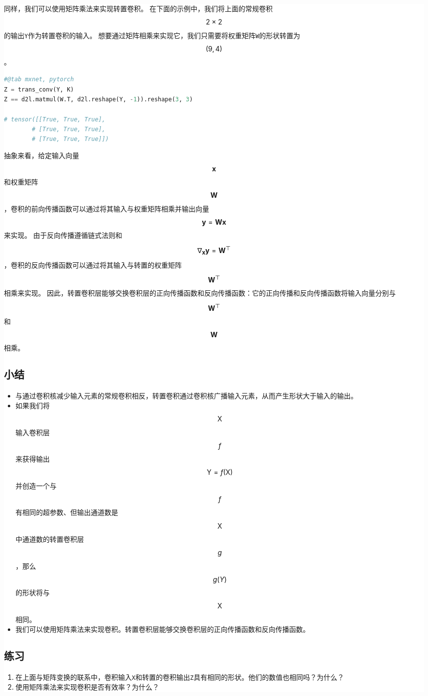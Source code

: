 同样，我们可以使用矩阵乘法来实现转置卷积。
在下面的示例中，我们将上面的常规卷积$$2 \times 2$$的输出`Y`作为转置卷积的输入。
想要通过矩阵相乘来实现它，我们只需要将权重矩阵`W`的形状转置为$$(9, 4)$$。

```python
#@tab mxnet, pytorch
Z = trans_conv(Y, K)
Z == d2l.matmul(W.T, d2l.reshape(Y, -1)).reshape(3, 3)

# tensor([[True, True, True],
        # [True, True, True],
        # [True, True, True]])
```

抽象来看，给定输入向量$$\mathbf{x}$$和权重矩阵$$\mathbf{W}$$，卷积的前向传播函数可以通过将其输入与权重矩阵相乘并输出向量$$\mathbf{y}=\mathbf{W}\mathbf{x}$$来实现。
由于反向传播遵循链式法则和$$\nabla_{\mathbf{x}}\mathbf{y}=\mathbf{W}^\top$$，卷积的反向传播函数可以通过将其输入与转置的权重矩阵$$\mathbf{W}^\top$$相乘来实现。
因此，转置卷积层能够交换卷积层的正向传播函数和反向传播函数：它的正向传播和反向传播函数将输入向量分别与$$\mathbf{W}^\top$$和$$\mathbf{W}$$相乘。

## 小结

* 与通过卷积核减少输入元素的常规卷积相反，转置卷积通过卷积核广播输入元素，从而产生形状大于输入的输出。
* 如果我们将$$\mathsf{X}$$输入卷积层$$f$$来获得输出$$\mathsf{Y}=f(\mathsf{X})$$并创造一个与$$f$$有相同的超参数、但输出通道数是$$\mathsf{X}$$中通道数的转置卷积层$$g$$，那么$$g(Y)$$的形状将与$$\mathsf{X}$$相同。
* 我们可以使用矩阵乘法来实现卷积。转置卷积层能够交换卷积层的正向传播函数和反向传播函数。

## 练习

1. 在上面与矩阵变换的联系中，卷积输入`X`和转置的卷积输出`Z`具有相同的形状。他们的数值也相同吗？为什么？
1. 使用矩阵乘法来实现卷积是否有效率？为什么？
